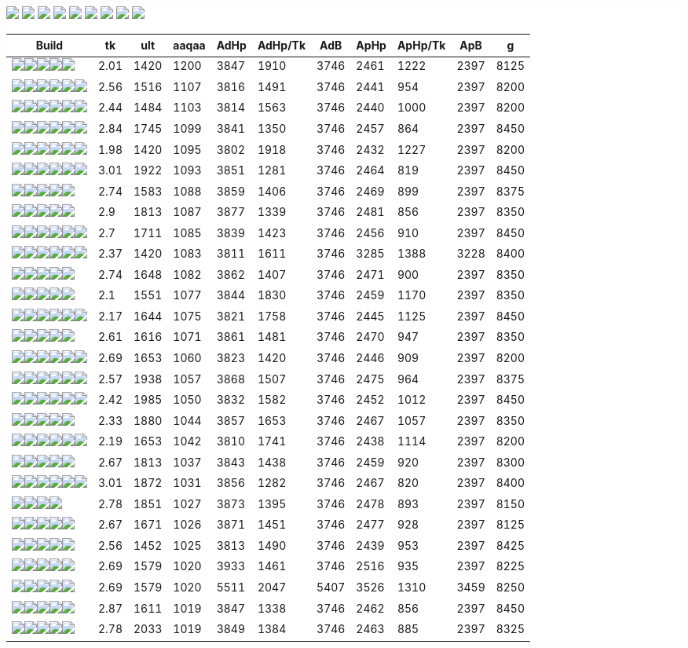![](/Styles/Precision/PressTheAttack/PressTheAttack.png)
![](/Styles/Precision/Overheal.png)
![](/Styles/Precision/LegendAlacrity/LegendAlacrity.png)
![](/Styles/Precision/CutDown/CutDown.png)
![](/Styles/Sorcery/AbsoluteFocus/AbsoluteFocus.png)
![](/Styles/Sorcery/GatheringStorm/GatheringStorm.png)
![](/StatMods/StatModsAttackSpeedIcon.png)
![](/StatMods/StatModsAdaptiveForceIcon.png)
![](/StatMods/StatModsArmorIcon.png)





 Build |tk|ult|aaqaa|AdHp|AdHp/Tk|AdB|ApHp|ApHp/Tk|ApB|g
-|-|-|-|-|-|-|-|-|-|-
![](/item/3153.png)![](/item/3124.png)![](/item/1001.png)![](/item/1055.png)![](/item/1037.png)|2.01|1420|1200|3847|1910|3746|2461|1222|2397|8125
![](/item/3095.png)![](/item/3124.png)![](/item/1001.png)![](/item/1053.png)![](/item/1055.png)![](/item/1036.png)|2.56|1516|1107|3816|1491|3746|2441|954|2397|8200
![](/item/3087.png)![](/item/3124.png)![](/item/1001.png)![](/item/1053.png)![](/item/1055.png)![](/item/1036.png)|2.44|1484|1103|3814|1563|3746|2440|1000|2397|8200
![](/item/3095.png)![](/item/6671.png)![](/item/1053.png)![](/item/1055.png)![](/item/1036.png)![](/item/1036.png)|2.84|1745|1099|3841|1350|3746|2457|864|2397|8450
![](/item/6672.png)![](/item/3124.png)![](/item/1001.png)![](/item/1053.png)![](/item/1055.png)![](/item/1036.png)|1.98|1420|1095|3802|1918|3746|2432|1227|2397|8200
![](/item/6671.png)![](/item/3033.png)![](/item/1053.png)![](/item/1055.png)![](/item/1036.png)![](/item/1036.png)|3.01|1922|1093|3851|1281|3746|2464|819|2397|8450
![](/item/3153.png)![](/item/6671.png)![](/item/1055.png)![](/item/1037.png)![](/item/1036.png)|2.74|1583|1088|3859|1406|3746|2469|899|2397|8375
![](/item/3153.png)![](/item/3033.png)![](/item/1001.png)![](/item/1055.png)![](/item/1038.png)|2.9|1813|1087|3877|1339|3746|2481|856|2397|8350
![](/item/3087.png)![](/item/6671.png)![](/item/1053.png)![](/item/1055.png)![](/item/1036.png)![](/item/1036.png)|2.7|1711|1085|3839|1423|3746|2456|910|2397|8450
![](/item/3124.png)![](/item/3091.png)![](/item/1001.png)![](/item/1053.png)![](/item/1055.png)![](/item/1036.png)|2.37|1420|1083|3811|1611|3746|3285|1388|3228|8400
![](/item/3153.png)![](/item/3095.png)![](/item/1001.png)![](/item/1055.png)![](/item/1038.png)|2.74|1648|1082|3862|1407|3746|2471|900|2397|8350
![](/item/3153.png)![](/item/6672.png)![](/item/1001.png)![](/item/1055.png)![](/item/1038.png)|2.1|1551|1077|3844|1830|3746|2459|1170|2397|8350
![](/item/6671.png)![](/item/6672.png)![](/item/1053.png)![](/item/1055.png)![](/item/1036.png)![](/item/1036.png)|2.17|1644|1075|3821|1758|3746|2445|1125|2397|8450
![](/item/3153.png)![](/item/3087.png)![](/item/1001.png)![](/item/1055.png)![](/item/1038.png)|2.61|1616|1071|3861|1481|3746|2470|947|2397|8350
![](/item/3124.png)![](/item/3033.png)![](/item/1001.png)![](/item/1053.png)![](/item/1055.png)![](/item/1036.png)|2.69|1653|1060|3823|1420|3746|2446|909|2397|8200
![](/item/3153.png)![](/item/6691.png)![](/item/1001.png)![](/item/1055.png)![](/item/1037.png)![](/item/1036.png)|2.57|1938|1057|3868|1507|3746|2475|964|2397|8375
![](/item/6671.png)![](/item/6676.png)![](/item/1053.png)![](/item/1055.png)![](/item/1036.png)![](/item/1036.png)|2.42|1985|1050|3832|1582|3746|2452|1012|2397|8450
![](/item/3153.png)![](/item/6676.png)![](/item/1001.png)![](/item/1055.png)![](/item/1038.png)|2.33|1880|1044|3857|1653|3746|2467|1057|2397|8350
![](/item/6676.png)![](/item/3124.png)![](/item/1001.png)![](/item/1053.png)![](/item/1055.png)![](/item/1036.png)|2.19|1653|1042|3810|1741|3746|2438|1114|2397|8200
![](/item/6671.png)![](/item/6694.png)![](/item/1053.png)![](/item/1055.png)![](/item/1036.png)|2.67|1813|1037|3843|1438|3746|2459|920|2397|8300
![](/item/3095.png)![](/item/3031.png)![](/item/1001.png)![](/item/1053.png)![](/item/1055.png)![](/item/1036.png)|3.01|1872|1031|3856|1282|3746|2467|820|2397|8400
![](/item/3153.png)![](/item/3142.png)![](/item/1055.png)![](/item/1038.png)|2.78|1851|1027|3873|1395|3746|2478|893|2397|8150
![](/item/3153.png)![](/item/6694.png)![](/item/1001.png)![](/item/1055.png)![](/item/1037.png)|2.67|1671|1026|3871|1451|3746|2477|928|2397|8125
![](/item/3124.png)![](/item/3094.png)![](/item/1053.png)![](/item/1055.png)![](/item/1037.png)|2.56|1452|1025|3813|1490|3746|2439|953|2397|8425
![](/item/3072.png)![](/item/3124.png)![](/item/1001.png)![](/item/1055.png)![](/item/1037.png)|2.69|1579|1020|3933|1461|3746|2516|935|2397|8225
![](/item/3124.png)![](/item/6673.png)![](/item/1001.png)![](/item/1055.png)![](/item/1038.png)|2.69|1579|1020|5511|2047|5407|3526|1310|3459|8250
![](/item/3095.png)![](/item/3087.png)![](/item/1053.png)![](/item/1055.png)![](/item/3006.png)|2.87|1611|1019|3847|1338|3746|2462|856|2397|8450
![](/item/3095.png)![](/item/3142.png)![](/item/1053.png)![](/item/1055.png)![](/item/1037.png)|2.78|2033|1019|3849|1384|3746|2463|885|2397|8325